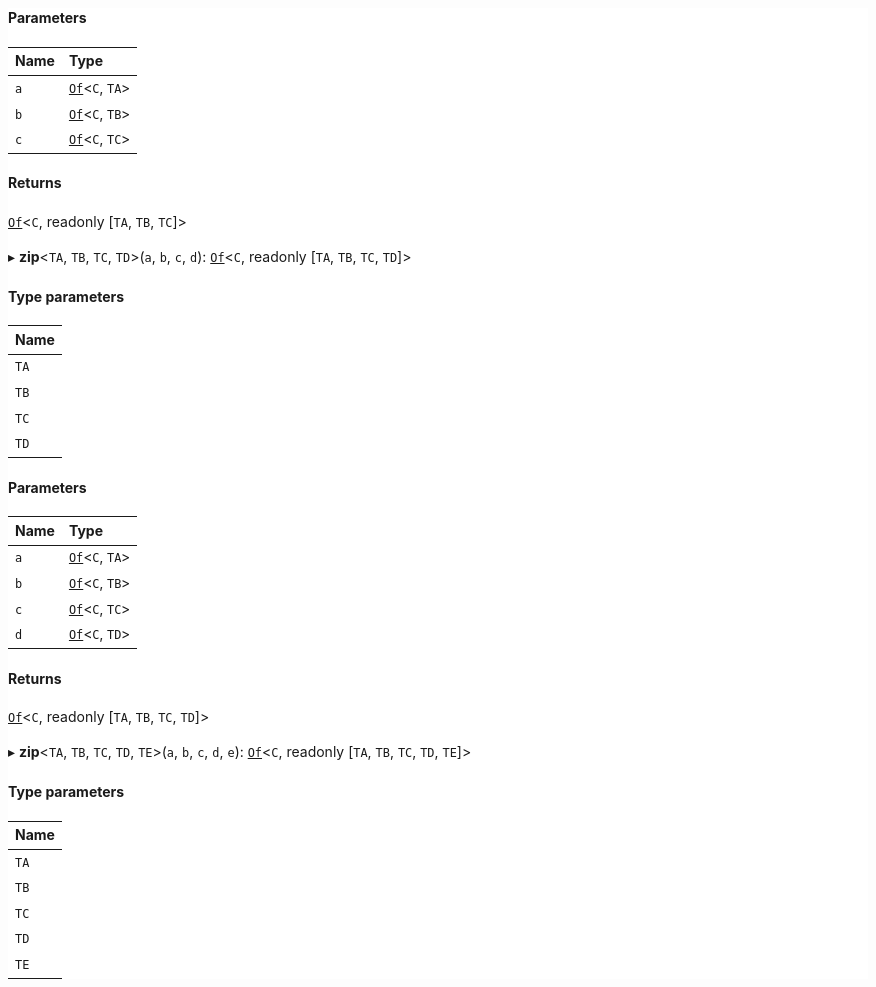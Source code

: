#### Parameters

| Name | Type |
| :------ | :------ |
| `a` | [`Of`](../modules/containers.Container.md#of)<`C`, `TA`\> |
| `b` | [`Of`](../modules/containers.Container.md#of)<`C`, `TB`\> |
| `c` | [`Of`](../modules/containers.Container.md#of)<`C`, `TC`\> |

#### Returns

[`Of`](../modules/containers.Container.md#of)<`C`, readonly [`TA`, `TB`, `TC`]\>

▸ **zip**<`TA`, `TB`, `TC`, `TD`\>(`a`, `b`, `c`, `d`): [`Of`](../modules/containers.Container.md#of)<`C`, readonly [`TA`, `TB`, `TC`, `TD`]\>

#### Type parameters

| Name |
| :------ |
| `TA` |
| `TB` |
| `TC` |
| `TD` |

#### Parameters

| Name | Type |
| :------ | :------ |
| `a` | [`Of`](../modules/containers.Container.md#of)<`C`, `TA`\> |
| `b` | [`Of`](../modules/containers.Container.md#of)<`C`, `TB`\> |
| `c` | [`Of`](../modules/containers.Container.md#of)<`C`, `TC`\> |
| `d` | [`Of`](../modules/containers.Container.md#of)<`C`, `TD`\> |

#### Returns

[`Of`](../modules/containers.Container.md#of)<`C`, readonly [`TA`, `TB`, `TC`, `TD`]\>

▸ **zip**<`TA`, `TB`, `TC`, `TD`, `TE`\>(`a`, `b`, `c`, `d`, `e`): [`Of`](../modules/containers.Container.md#of)<`C`, readonly [`TA`, `TB`, `TC`, `TD`, `TE`]\>

#### Type parameters

| Name |
| :------ |
| `TA` |
| `TB` |
| `TC` |
| `TD` |
| `TE` |

